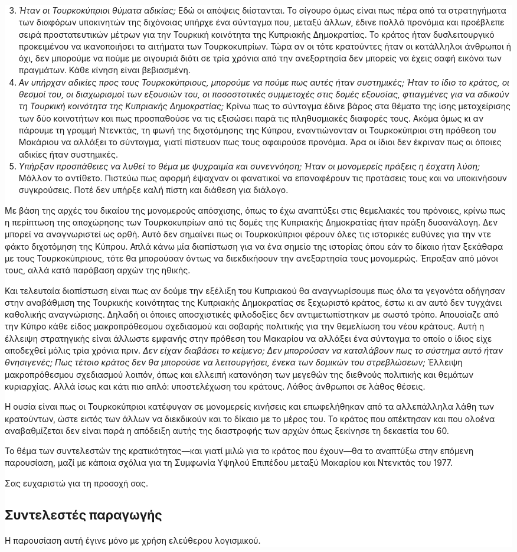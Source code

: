 3. *Ήταν οι Τουρκοκύπριοι θύματα αδικίας;* Εδώ οι απόψεις διίστανται. Το σίγουρο όμως είναι πως πέρα από τα στρατηγήματα των διαφόρων υποκινητών της διχόνοιας υπήρχε ένα σύνταγμα που, μεταξύ άλλων, έδινε πολλά προνόμια και προέβλεπε σειρά προστατευτικών μέτρων για την Τουρκική κοινότητα της Κυπριακής Δημοκρατίας. Το κράτος ήταν δυσλειτουργικό προκειμένου να ικανοποιήσει τα αιτήματα των Τουρκοκυπρίων. Τώρα αν οι τότε κρατούντες ήταν οι κατάλληλοι άνθρωποι ή όχι, δεν μπορούμε να πούμε με σιγουριά διότι σε τρία χρόνια από την ανεξαρτησία δεν μπορείς να έχεις σαφή εικόνα των πραγμάτων. Κάθε κίνηση είναι βεβιασμένη.
4. *Αν υπήρχαν αδικίες προς τους Τουρκοκύπριους, μπορούμε να πούμε πως αυτές ήταν συστημικές; Ήταν το ίδιο το κράτος, οι θεσμοί του, οι διαχωρισμοί των εξουσιών του, οι ποσοστoτικές συμμετοχές στις δομές εξουσίας, φτιαγμένες για να αδικούν τη Τουρκική κοινότητα της Κυπριακής Δημοκρατίας;* Κρίνω πως το σύνταγμα έδινε βάρος στα θέματα της ίσης μεταχείρισης των δύο κοινοτήτων και πως προσπαθούσε να τις εξισώσει παρά τις πληθυσμιακές διαφορές τους. Ακόμα όμως κι αν πάρουμε τη γραμμή Ντενκτάς, τη φωνή της διχοτόμησης της Κύπρου, εναντιώνονταν οι Τουρκοκύπριοι στη πρόθεση του Μακάριου να αλλάξει το σύνταγμα, γιατί πίστευαν πως τους αφαιρούσε προνόμια. Άρα οι ίδιοι δεν έκριναν πως οι όποιες αδικίες ήταν συστημικές.
5. *Υπήρξαν προσπάθειες να λυθεί το θέμα με ψυχραιμία και συνεννόηση; Ήταν οι μονομερείς πράξεις η έσχατη λύση;* Μάλλον το αντίθετο. Πιστεύω πως αφορμή έψαχναν οι φανατικοί να επαναφέρουν τις προτάσεις τους και να υποκινήσουν συγκρούσεις. Ποτέ δεν υπήρξε καλή πίστη και διάθεση για διάλογο.

Με βάση της αρχές του δικαίου της μονομερούς απόσχισης, όπως το έχω αναπτύξει στις θεμελιακές του πρόνοιες, κρίνω πως η περίπτωση της αποχώρησης των Τουρκοκυπρίων από τις δομές της Κυπριακής Δημοκρατίας ήταν πράξη δυσανάλογη. Δεν μπορεί να αναγνωριστεί ως ορθή. Αυτό δεν σημαίνει πως οι Τουρκοκύπριοι φέρουν όλες τις ιστορικές ευθύνες για την ντε φάκτο διχοτόμηση της Κύπρου. Απλά κάνω μία διαπίστωση για να ένα σημείο της ιστορίας όπου εάν το δίκαιο ήταν ξεκάθαρα με τους Τουρκοκύπριους, τότε θα μπορούσαν όντως να διεκδικήσουν την ανεξαρτησία τους μονομερώς. Έπραξαν από μόνοι τους, αλλά κατά παράβαση αρχών της ηθικής.

Και τελευταία διαπίστωση είναι πως αν δούμε την εξέλιξη του Κυπριακού θα αναγνωρίσουμε πως όλα τα γεγονότα οδήγησαν στην αναβάθμιση της Τουρκικής κοινότητας της Κυπριακής Δημοκρατίας σε ξεχωριστό κράτος, έστω κι αν αυτό δεν τυγχάνει καθολικής αναγνώρισης. Δηλαδή οι όποιες αποσχιστικές φιλοδοξίες δεν αντιμετωπίστηκαν με σωστό τρόπο. Απουσίαζε από την Κύπρο κάθε είδος μακροπρόθεσμου σχεδιασμού και σοβαρής πολιτικής για την θεμελίωση του νέου κράτους. Αυτή η έλλειψη στρατηγικής είναι άλλωστε εμφανής στην πρόθεση του Μακαρίου να αλλάξει ένα σύνταγμα το οποίο ο ίδιος είχε αποδεχθεί μόλις τρία χρόνια πριν. *Δεν είχαν διαβάσει το κείμενο; Δεν μπορούσαν να καταλάβουν πως το σύστημα αυτό ήταν θνησιγενές; Πως τέτοιο κράτος δεν θα μπορούσε να λειτουργήσει, ένεκα των δομικών του στρεβλώσεων;* Έλλειψη μακροπρόθεσμου σχεδιασμού λοιπόν, όπως και ελλειπή κατανόηση των μεγεθών της διεθνούς πολιτικής και θεμάτων κυριαρχίας. Αλλά ίσως και κάτι πιο απλό: υπoστελέχωση του κράτους. Λάθος άνθρωποι σε λάθος θέσεις.

Η ουσία είναι πως οι Τουρκοκύπριοι κατέφυγαν σε μονομερείς κινήσεις και επωφελήθηκαν από τα αλλεπάλληλα λάθη των κρατούντων, ώστε εκτός των άλλων να διεκδικούν και το δίκαιο με το μέρος του. Το κράτος που απέκτησαν και που ολοένα αναβαθμίζεται δεν είναι παρά η απόδειξη αυτής της διαστροφής των αρχών όπως ξεκίνησε τη δεκαετία του 60.

Το θέμα των συντελεστών της κρατικότητας—και γιατί μιλώ για το κράτος που έχουν—θα το αναπτύξω στην επόμενη παρουσίαση, μαζί με κάποια σχόλια για τη Συμφωνία Υψηλού Επιπέδου μεταξύ Μακαρίου και Ντενκτάς του 1977.

Σας ευχαριστώ για τη προσοχή σας.

## Συντελεστές παραγωγής

Η παρουσίαση αυτή έγινε μόνο με χρήση ελεύθερου λογισμικού.
